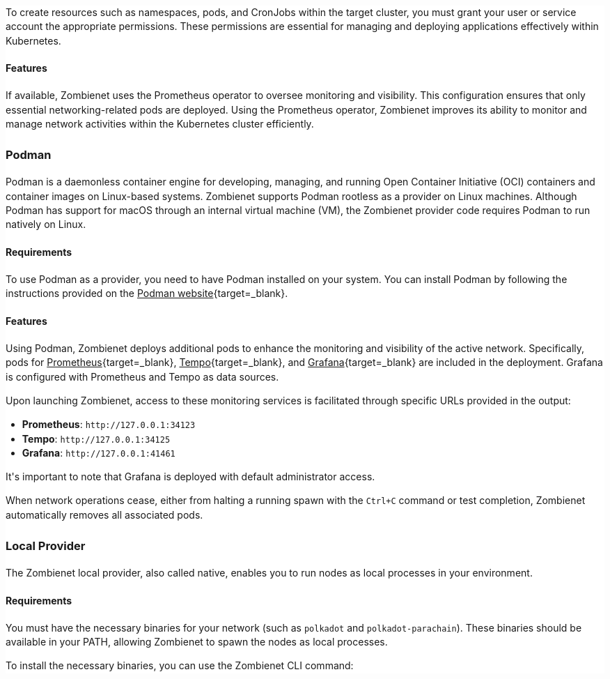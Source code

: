 To create resources such as namespaces, pods, and CronJobs within the target cluster, you must grant your user or service account the appropriate permissions. These permissions are essential for managing and deploying applications effectively within Kubernetes.

#### Features
    
If available, Zombienet uses the Prometheus operator to oversee monitoring and visibility. This configuration ensures that only essential networking-related pods are deployed. Using the Prometheus operator, Zombienet improves its ability to monitor and manage network activities within the Kubernetes cluster efficiently.  

### Podman

Podman is a daemonless container engine for developing, managing, and running Open Container Initiative (OCI) containers and container images on Linux-based systems. Zombienet supports Podman rootless as a provider on Linux machines. Although Podman has support for macOS through an internal virtual machine (VM), the Zombienet provider code requires Podman to run natively on Linux.

#### Requirements
     
To use Podman as a provider, you need to have Podman installed on your system. You can install Podman by following the instructions provided on the [Podman website](https://podman.io/getting-started/installation){target=\_blank}.

#### Features
    
Using Podman, Zombienet deploys additional pods to enhance the monitoring and visibility of the active network. Specifically, pods for [Prometheus](https://prometheus.io/){target=\_blank}, [Tempo](https://grafana.com/docs/tempo/latest/operations/monitor/){target=\_blank}, and [Grafana](https://grafana.com/){target=\_blank} are included in the deployment. Grafana is configured with Prometheus and Tempo as data sources.

Upon launching Zombienet, access to these monitoring services is facilitated through specific URLs provided in the output:

- **Prometheus**: `http://127.0.0.1:34123`
- **Tempo**: `http://127.0.0.1:34125`
- **Grafana**: `http://127.0.0.1:41461`

It's important to note that Grafana is deployed with default administrator access. 
    
When network operations cease, either from halting a running spawn with the `Ctrl+C` command or test completion, Zombienet automatically removes all associated pods.

### Local Provider

The Zombienet local provider, also called native, enables you to run nodes as local processes in your environment.

#### Requirements
     
You must have the necessary binaries for your network (such as `polkadot` and `polkadot-parachain`). These binaries should be available in your PATH, allowing Zombienet to spawn the nodes as local processes.

To install the necessary binaries, you can use the Zombienet CLI command:
